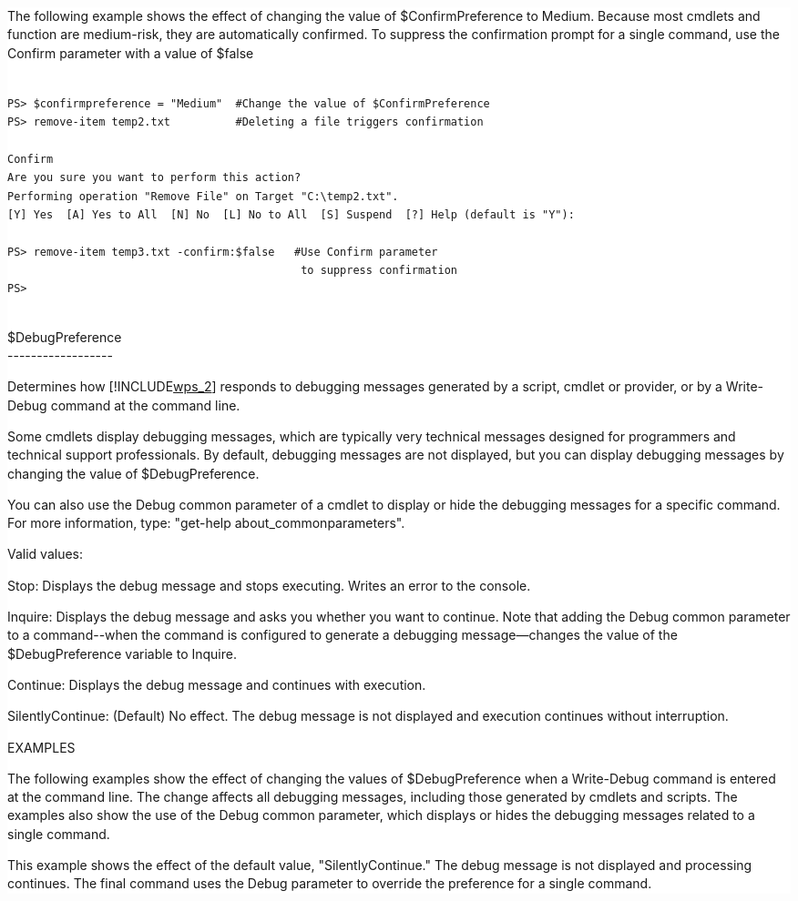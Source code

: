 ```  
```  
  
 The following example shows the effect of changing the value of $ConfirmPreference to Medium. Because most cmdlets and function are medium\-risk, they are automatically confirmed. To suppress the confirmation prompt for a single command, use the Confirm parameter with a value of $false  
  
```  
  
PS> $confirmpreference = "Medium"  #Change the value of $ConfirmPreference  
PS> remove-item temp2.txt          #Deleting a file triggers confirmation           
  
Confirm  
Are you sure you want to perform this action?  
Performing operation "Remove File" on Target "C:\temp2.txt".  
[Y] Yes  [A] Yes to All  [N] No  [L] No to All  [S] Suspend  [?] Help (default is "Y"):  
  
PS> remove-item temp3.txt -confirm:$false   #Use Confirm parameter  
                                             to suppress confirmation  
PS>  
  
```  
  
 $DebugPreference  
\-\-\-\-\-\-\-\-\-\-\-\-\-\-\-\-\-\-  
  
 Determines how [!INCLUDE[wps_2]()] responds to debugging messages generated by a script, cmdlet or provider, or by a Write\-Debug command at the command line.  
  
 Some cmdlets display debugging messages, which are typically very technical messages designed for programmers and technical support professionals. By default, debugging messages are not displayed, but you can display debugging messages by changing the value of $DebugPreference.  
  
 You can also use the Debug common parameter of a cmdlet to display or hide the debugging messages for a specific command. For more information, type: "get\-help about\_commonparameters".  
  
 Valid values:  
  
 Stop:               Displays the debug message and stops executing. Writes an error to the console.  
  
 Inquire:            Displays the debug message and asks you whether you want to continue. Note that adding the Debug common parameter to a command\-\-when the command is configured to generate a debugging message—changes the value of the $DebugPreference variable to Inquire.  
  
 Continue:           Displays the debug message and continues with execution.  
  
 SilentlyContinue: \(Default\)   No effect. The debug message is not displayed and execution continues without interruption.  
  
 EXAMPLES  
  
 The following examples show the effect of changing the values of $DebugPreference when a Write\-Debug command is entered at the command line. The change affects all debugging messages, including those generated by cmdlets and scripts. The examples also show the use of the Debug common parameter, which displays or hides the debugging messages related to a single command.  
  
 This example shows the effect of the default value, "SilentlyContinue." The debug message is not displayed and processing continues. The final command uses the Debug parameter to override the preference for a single command.  
  